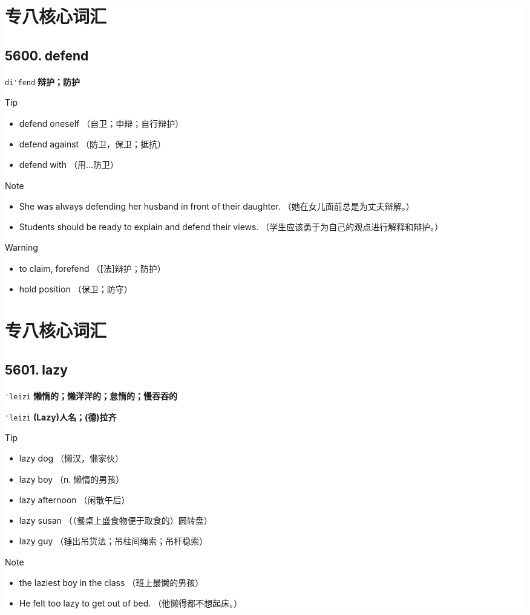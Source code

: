 # 专八核心词汇

## 5600. defend

`di'fend`  **辩护；防护**

> [!TIP]
>
> - defend oneself （自卫；申辩；自行辩护）
>
> - defend against （防卫，保卫；抵抗）
>
> - defend with （用…防卫）
>

> [!NOTE]
>
> - She was always defending her husband in front of their daughter. （她在女儿面前总是为丈夫辩解。）
>
> - Students should be ready to explain and defend their views. （学生应该勇于为自己的观点进行解释和辩护。）
>

> [!WARNING]
>
> - to claim, forefend （[法]辩护；防护）
>
> - hold position （保卫；防守）
>

# 专八核心词汇

## 5601. lazy

`'leizi`  **懒惰的；懒洋洋的；怠惰的；慢吞吞的**

`'leizi`  **(Lazy)人名；(德)拉齐**

> [!TIP]
>
> - lazy dog （懒汉，懒家伙）
>
> - lazy boy （n. 懒惰的男孩）
>
> - lazy afternoon （闲散午后）
>
> - lazy susan （（餐桌上盛食物便于取食的）圆转盘）
>
> - lazy guy （锤出吊货法；吊柱间绳索；吊杆稳索）
>

> [!NOTE]
>
> - the laziest boy in the class （班上最懒的男孩）
>
> - He felt too lazy to get out of bed. （他懒得都不想起床。）
>
